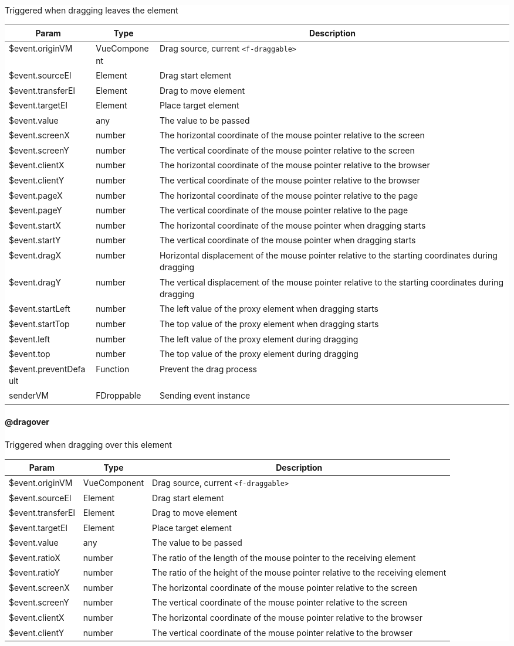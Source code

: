 Triggered when dragging leaves the element

| Param | Type | Description |
| ----- | ---- | ----------- |
| $event.originVM | VueComponent | Drag source, current `<f-draggable>` |
| $event.sourceEl | Element | Drag start element |
| $event.transferEl | Element | Drag to move element |
| $event.targetEl | Element | Place target element |
| $event.value | any | The value to be passed |
| $event.screenX | number | The horizontal coordinate of the mouse pointer relative to the screen |
| $event.screenY | number | The vertical coordinate of the mouse pointer relative to the screen |
| $event.clientX | number | The horizontal coordinate of the mouse pointer relative to the browser |
| $event.clientY | number | The vertical coordinate of the mouse pointer relative to the browser |
| $event.pageX | number | The horizontal coordinate of the mouse pointer relative to the page |
| $event.pageY | number | The vertical coordinate of the mouse pointer relative to the page |
| $event.startX | number | The horizontal coordinate of the mouse pointer when dragging starts |
| $event.startY | number | The vertical coordinate of the mouse pointer when dragging starts |
| $event.dragX | number | Horizontal displacement of the mouse pointer relative to the starting coordinates during dragging |
| $event.dragY | number | The vertical displacement of the mouse pointer relative to the starting coordinates during dragging |
| $event.startLeft | number | The left value of the proxy element when dragging starts |
| $event.startTop | number | The top value of the proxy element when dragging starts |
| $event.left | number | The left value of the proxy element during dragging |
| $event.top | number | The top value of the proxy element during dragging |
| $event.preventDefault | Function | Prevent the drag process |
| senderVM | FDroppable | Sending event instance |

#### @dragover

Triggered when dragging over this element

| Param | Type | Description |
| ----- | ---- | ----------- |
| $event.originVM | VueComponent | Drag source, current `<f-draggable>` |
| $event.sourceEl | Element | Drag start element |
| $event.transferEl | Element | Drag to move element |
| $event.targetEl | Element | Place target element |
| $event.value | any | The value to be passed |
| $event.ratioX | number | The ratio of the length of the mouse pointer to the receiving element |
| $event.ratioY | number | The ratio of the height of the mouse pointer relative to the receiving element |
| $event.screenX | number | The horizontal coordinate of the mouse pointer relative to the screen |
| $event.screenY | number | The vertical coordinate of the mouse pointer relative to the screen |
| $event.clientX | number | The horizontal coordinate of the mouse pointer relative to the browser |
| $event.clientY | number | The vertical coordinate of the mouse pointer relative to the browser |